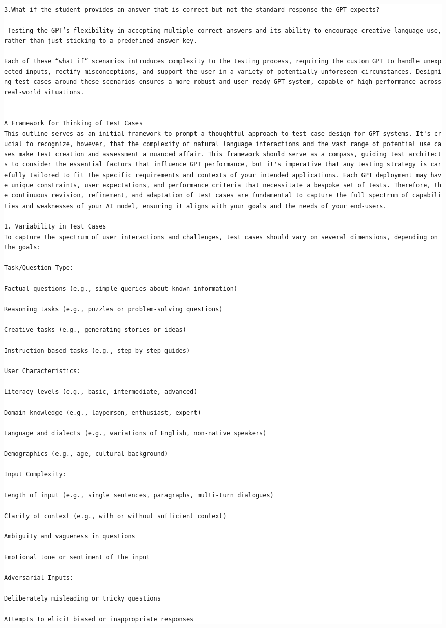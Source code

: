 ```action
3.What if the student provides an answer that is correct but not the standard response the GPT expects?

–Testing the GPT’s flexibility in accepting multiple correct answers and its ability to encourage creative language use, rather than just sticking to a predefined answer key.

Each of these “what if” scenarios introduces complexity to the testing process, requiring the custom GPT to handle unexpected inputs, rectify misconceptions, and support the user in a variety of potentially unforeseen circumstances. Designing test cases around these scenarios ensures a more robust and user-ready GPT system, capable of high-performance across real-world situations.


A Framework for Thinking of Test Cases
This outline serves as an initial framework to prompt a thoughtful approach to test case design for GPT systems. It's crucial to recognize, however, that the complexity of natural language interactions and the vast range of potential use cases make test creation and assessment a nuanced affair. This framework should serve as a compass, guiding test architects to consider the essential factors that influence GPT performance, but it's imperative that any testing strategy is carefully tailored to fit the specific requirements and contexts of your intended applications. Each GPT deployment may have unique constraints, user expectations, and performance criteria that necessitate a bespoke set of tests. Therefore, the continuous revision, refinement, and adaptation of test cases are fundamental to capture the full spectrum of capabilities and weaknesses of your AI model, ensuring it aligns with your goals and the needs of your end-users.

1. Variability in Test Cases
To capture the spectrum of user interactions and challenges, test cases should vary on several dimensions, depending on the goals:

Task/Question Type:

Factual questions (e.g., simple queries about known information)

Reasoning tasks (e.g., puzzles or problem-solving questions)

Creative tasks (e.g., generating stories or ideas)

Instruction-based tasks (e.g., step-by-step guides)

User Characteristics:

Literacy levels (e.g., basic, intermediate, advanced)

Domain knowledge (e.g., layperson, enthusiast, expert)

Language and dialects (e.g., variations of English, non-native speakers)

Demographics (e.g., age, cultural background)

Input Complexity:

Length of input (e.g., single sentences, paragraphs, multi-turn dialogues)

Clarity of context (e.g., with or without sufficient context)

Ambiguity and vagueness in questions

Emotional tone or sentiment of the input

Adversarial Inputs:

Deliberately misleading or tricky questions

Attempts to elicit biased or inappropriate responses
```